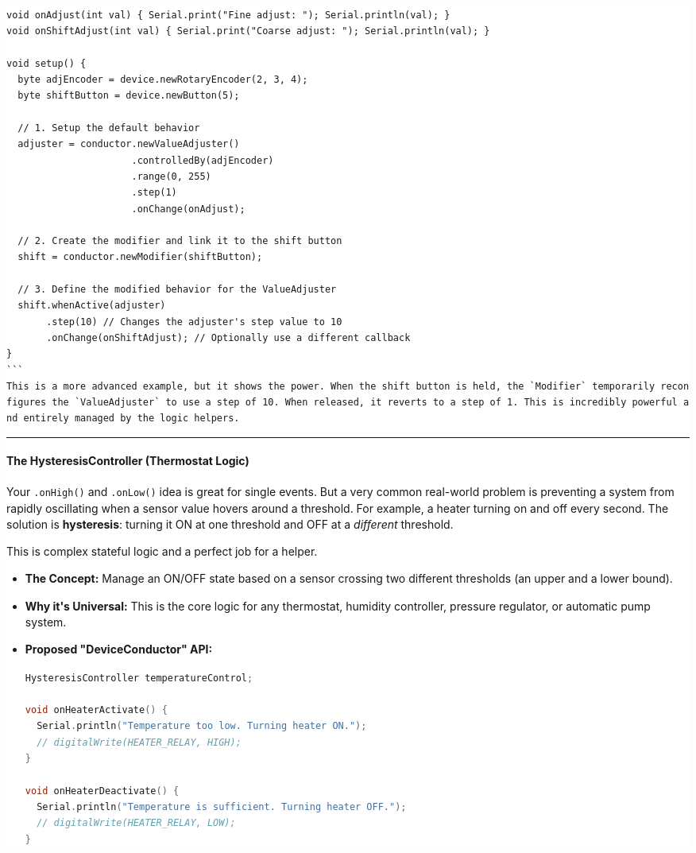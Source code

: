     void onAdjust(int val) { Serial.print("Fine adjust: "); Serial.println(val); }
    void onShiftAdjust(int val) { Serial.print("Coarse adjust: "); Serial.println(val); }

    void setup() {
      byte adjEncoder = device.newRotaryEncoder(2, 3, 4);
      byte shiftButton = device.newButton(5);

      // 1. Setup the default behavior
      adjuster = conductor.newValueAdjuster()
                          .controlledBy(adjEncoder)
                          .range(0, 255)
                          .step(1)
                          .onChange(onAdjust);

      // 2. Create the modifier and link it to the shift button
      shift = conductor.newModifier(shiftButton);

      // 3. Define the modified behavior for the ValueAdjuster
      shift.whenActive(adjuster)
           .step(10) // Changes the adjuster's step value to 10
           .onChange(onShiftAdjust); // Optionally use a different callback
    }
    ```
    This is a more advanced example, but it shows the power. When the shift button is held, the `Modifier` temporarily reconfigures the `ValueAdjuster` to use a step of 10. When released, it reverts to a step of 1. This is incredibly powerful and entirely managed by the logic helpers.

---

#### The HysteresisController (Thermostat Logic)

Your `.onHigh()` and `.onLow()` idea is great for single events. But a very common real-world problem is preventing a system from rapidly oscillating when a sensor value hovers around a threshold. For example, a heater turning on and off every second. The solution is **hysteresis**: turning it ON at one threshold and OFF at a *different* threshold.

This is complex stateful logic and a perfect job for a helper.

*   **The Concept:** Manage an ON/OFF state based on a sensor crossing two different thresholds (an upper and a lower bound).
*   **Why it's Universal:** This is the core logic for any thermostat, humidity controller, pressure regulator, or automatic pump system.
*   **Proposed "DeviceConductor" API:**

    ```cpp
    HysteresisController temperatureControl;

    void onHeaterActivate() {
      Serial.println("Temperature too low. Turning heater ON.");
      // digitalWrite(HEATER_RELAY, HIGH);
    }

    void onHeaterDeactivate() {
      Serial.println("Temperature is sufficient. Turning heater OFF.");
      // digitalWrite(HEATER_RELAY, LOW);
    }
